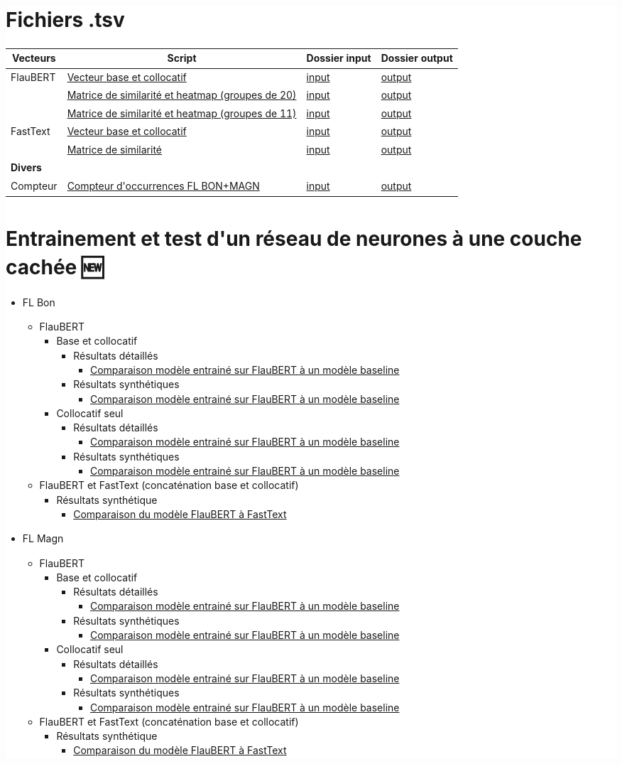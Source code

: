# Fichiers .tsv

|Vecteurs  |Script                                                                                                                               |Dossier input                                    |Dossier output                                                       |
|----------| ------------------------------------------------------------------------------------------------------------------------------------|-------------------------------------------------|---------------------------------------------------------------------|
|FlauBERT  |[Vecteur base et collocatif](scripts/vecteur_base_collocatif/flaubert/script_vecteur_base_collocatif.py)                             |[input](inputs)                                  |[output](outputs/vecteurs_base_collocatif/flaubert)                   |
|          |[Matrice de similarité et heatmap (groupes de 20)](scripts/matrice_heatmap/flaubert/vingt_ex/matrice_et_heatmap_flaubert_vingt_ex.py)|[input](outputs/vecteurs_base_collocatif/flaubert)|[output](outputs/matrice_similarite/flaubert/vingt_exemples)|
|          |[Matrice de similarité et heatmap (groupes de 11)](scripts/matrice_heatmap/flaubert/onze_ex/matrice_et_heatmap_flaubert_onze_ex.py)  |[input](outputs/vecteurs_base_collocatif/flaubert)|[output](outputs/matrice_similarite/flaubert/onze_exemples) |
|FastText  |[Vecteur base et collocatif](scripts/vecteur_base_collocatif/fasttext/script_base_colloc_vec_statique.py)                            |[input](inputs)                                  |[output](outputs/vecteurs_base_collocatif/fasttext)                  |
|          |[Matrice de similarité](scripts/matrice_heatmap/fasttext/matrice_et_heatmap_fasttext.py)                                             |[input](outputs/vecteurs_base_collocatif/fasttext)|[output](outputs/vecteurs_base_collocatif/fasttext)|                       |
|**Divers**|                                                                                                                                     |                                                 |                                                                     |
|Compteur  |[Compteur d'occurrences FL BON+MAGN](scripts/compteur_occurrences/compteur_base_genre_compositionnel.py)                             |[input](inputs)                                  |[output](outputs/compteur_occurrences)|

# Entrainement et test d'un réseau de neurones à une couche cachée :new:
* FL Bon
  * FlauBERT
    * Base et collocatif
      * Résultats détaillés
        * [Comparaison modèle entrainé sur FlauBERT à un modèle baseline](outputs/reseau_neurones/comparaison_flaubert_baseline/base_collocatif/details/FL_BON_OUTPUT_BASE_COLLOC_CONSOLE.tsv)
      * Résultats synthétiques
        * [Comparaison modèle entrainé sur FlauBERT à un modèle baseline](outputs/reseau_neurones/comparaison_flaubert_baseline/base_collocatif/synthese/FL_BON_OUTPUT_BASE_COLLOC_ACCURACY.tsv)
    * Collocatif seul
      * Résultats détaillés
        * [Comparaison modèle entrainé sur FlauBERT à un modèle baseline](outputs/reseau_neurones/comparaison_flaubert_baseline/collocatif_seul/details/FL_BON_OUTPUT_COLLOC_SEUL_CONSOLE.txt)
      * Résultats synthétiques
        * [Comparaison modèle entrainé sur FlauBERT à un modèle baseline](outputs/reseau_neurones/comparaison_flaubert_baseline/collocatif_seul/synthese/FL_BON_OUTPUT_COLLOC_SEUL_ACCURACY.tsv)
  * FlauBERT et FastText (concaténation base et collocatif)
    * Résultats synthétique
      * [Comparaison du modèle FlauBERT à FastText](outputs/reseau_neurones/comparaison_flaubert_fasttext/vecteur_concatene/FL_BON_OUTPUT_COMPARAISON_CONCAT.tsv) 

* FL Magn
  * FlauBERT
    * Base et collocatif
      * Résultats détaillés
        * [Comparaison modèle entrainé sur FlauBERT à un modèle baseline](outputs/reseau_neurones/comparaison_flaubert_baseline/base_collocatif/details/FL_MAGN_OUTPUT_BASE_COLLOC_CONSOLE.tsv)
      * Résultats synthétiques
        * [Comparaison modèle entrainé sur FlauBERT à un modèle baseline](outputs/reseau_neurones/comparaison_flaubert_baseline/base_collocatif/synthese/FL_MAGN_OUTPUT_BASE_COLLOC_ACCURACY.tsv)
    * Collocatif seul
      * Résultats détaillés
        * [Comparaison modèle entrainé sur FlauBERT à un modèle baseline](outputs/reseau_neurones/comparaison_flaubert_baseline/collocatif_seul/details/FL_MAGN_OUTPUT_COLLOC_SEUL_CONSOLE.txt)
      * Résultats synthétiques
        * [Comparaison modèle entrainé sur FlauBERT à un modèle baseline](outputs/reseau_neurones/comparaison_flaubert_baseline/collocatif_seul/synthese/FL_MAGN_OUTPUT_COLLOC_SEUL_ACCURACY.tsv)
  * FlauBERT et FastText (concaténation base et collocatif)
    * Résultats synthétique
      * [Comparaison du modèle FlauBERT à FastText](outputs/reseau_neurones/comparaison_flaubert_fasttext/vecteur_concatene/FL_MAGN_OUTPUT_COMPARAISON_CONCAT.tsv) 
